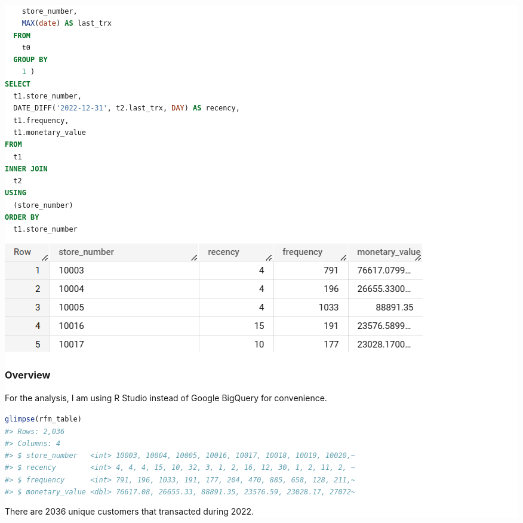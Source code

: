 ```sql
    store_number,
    MAX(date) AS last_trx
  FROM
    t0
  GROUP BY
    1 )
SELECT
  t1.store_number,
  DATE_DIFF('2022-12-31', t2.last_trx, DAY) AS recency,
  t1.frequency,
  t1.monetary_value
FROM
  t1
INNER JOIN
  t2
USING
  (store_number)
ORDER BY
  t1.store_number
```

![query-rfm.png](asset/query-rfm.png)

### Overview

For the analysis, I am using R Studio instead of Google BigQuery for convenience.

```r
glimpse(rfm_table)
#> Rows: 2,036
#> Columns: 4
#> $ store_number   <int> 10003, 10004, 10005, 10016, 10017, 10018, 10019, 10020,~
#> $ recency        <int> 4, 4, 4, 15, 10, 32, 3, 1, 2, 16, 12, 30, 1, 2, 11, 2, ~
#> $ frequency      <int> 791, 196, 1033, 191, 177, 204, 470, 885, 658, 128, 211,~
#> $ monetary_value <dbl> 76617.08, 26655.33, 88891.35, 23576.59, 23028.17, 27072~
```

There are 2036 unique customers that transacted during 2022.
